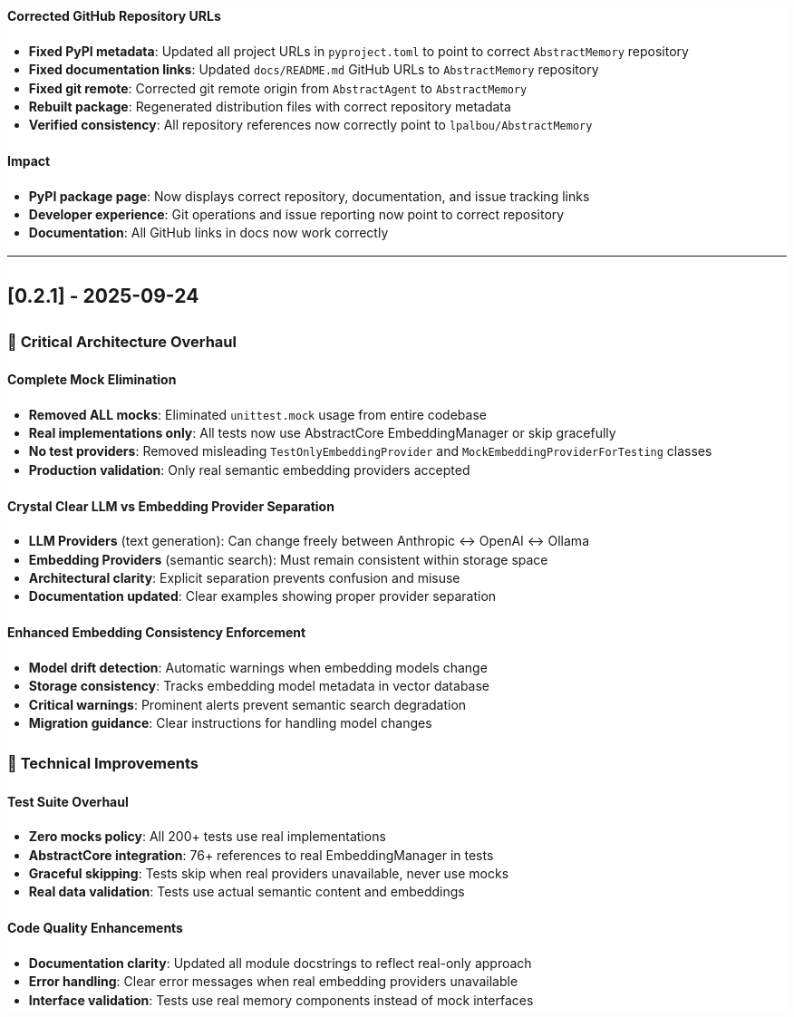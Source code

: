 #### **Corrected GitHub Repository URLs**
- **Fixed PyPI metadata**: Updated all project URLs in `pyproject.toml` to point to correct `AbstractMemory` repository
- **Fixed documentation links**: Updated `docs/README.md` GitHub URLs to `AbstractMemory` repository  
- **Fixed git remote**: Corrected git remote origin from `AbstractAgent` to `AbstractMemory`
- **Rebuilt package**: Regenerated distribution files with correct repository metadata
- **Verified consistency**: All repository references now correctly point to `lpalbou/AbstractMemory`

#### **Impact**
- **PyPI package page**: Now displays correct repository, documentation, and issue tracking links
- **Developer experience**: Git operations and issue reporting now point to correct repository
- **Documentation**: All GitHub links in docs now work correctly

---

## [0.2.1] - 2025-09-24

### 🚨 **Critical Architecture Overhaul**

#### **Complete Mock Elimination**
- **Removed ALL mocks**: Eliminated `unittest.mock` usage from entire codebase
- **Real implementations only**: All tests now use AbstractCore EmbeddingManager or skip gracefully
- **No test providers**: Removed misleading `TestOnlyEmbeddingProvider` and `MockEmbeddingProviderForTesting` classes
- **Production validation**: Only real semantic embedding providers accepted

#### **Crystal Clear LLM vs Embedding Provider Separation**
- **LLM Providers** (text generation): Can change freely between Anthropic ↔ OpenAI ↔ Ollama
- **Embedding Providers** (semantic search): Must remain consistent within storage space
- **Architectural clarity**: Explicit separation prevents confusion and misuse
- **Documentation updated**: Clear examples showing proper provider separation

#### **Enhanced Embedding Consistency Enforcement**
- **Model drift detection**: Automatic warnings when embedding models change
- **Storage consistency**: Tracks embedding model metadata in vector database
- **Critical warnings**: Prominent alerts prevent semantic search degradation
- **Migration guidance**: Clear instructions for handling model changes

### 🔧 **Technical Improvements**

#### **Test Suite Overhaul**
- **Zero mocks policy**: All 200+ tests use real implementations
- **AbstractCore integration**: 76+ references to real EmbeddingManager in tests
- **Graceful skipping**: Tests skip when real providers unavailable, never use mocks
- **Real data validation**: Tests use actual semantic content and embeddings

#### **Code Quality Enhancements**
- **Documentation clarity**: Updated all module docstrings to reflect real-only approach
- **Error handling**: Clear error messages when real embedding providers unavailable
- **Interface validation**: Tests use real memory components instead of mock interfaces
